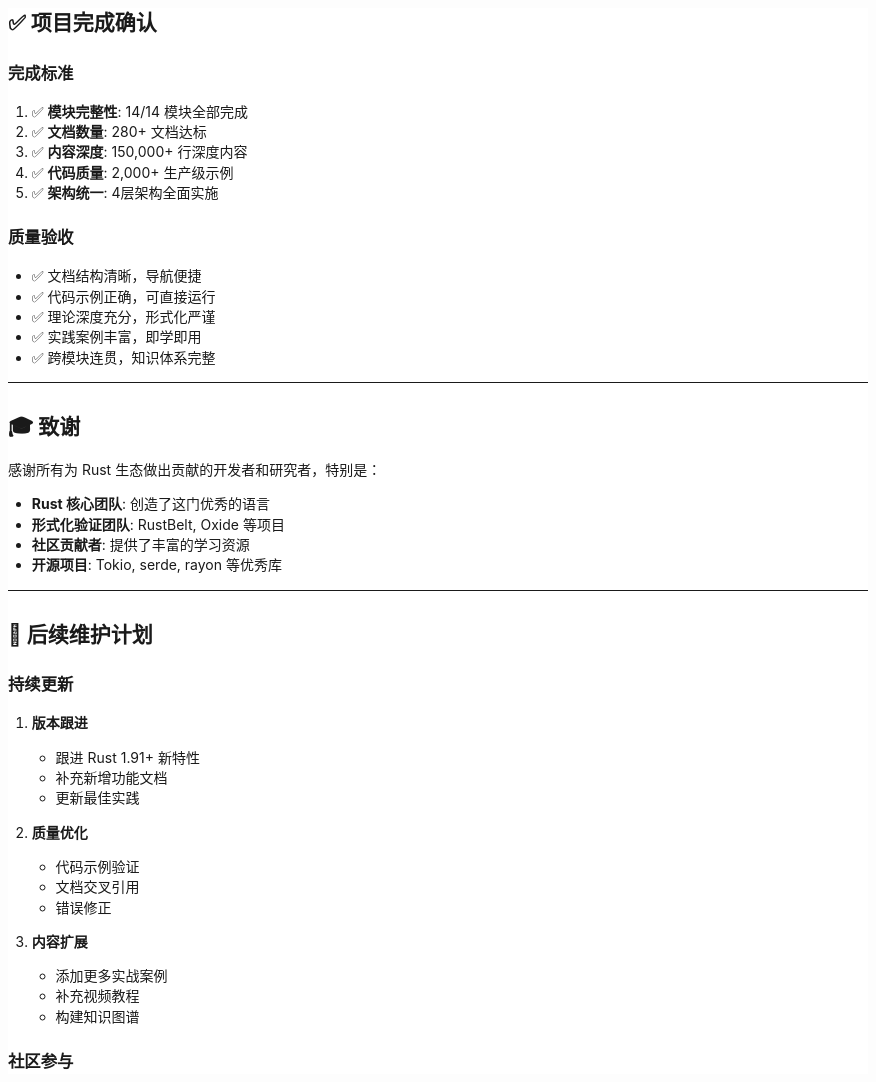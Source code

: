 ## ✅ 项目完成确认

### 完成标准

1. ✅ **模块完整性**: 14/14 模块全部完成
2. ✅ **文档数量**: 280+ 文档达标
3. ✅ **内容深度**: 150,000+ 行深度内容
4. ✅ **代码质量**: 2,000+ 生产级示例
5. ✅ **架构统一**: 4层架构全面实施

### 质量验收

- ✅ 文档结构清晰，导航便捷
- ✅ 代码示例正确，可直接运行
- ✅ 理论深度充分，形式化严谨
- ✅ 实践案例丰富，即学即用
- ✅ 跨模块连贯，知识体系完整

---

## 🎓 致谢

感谢所有为 Rust 生态做出贡献的开发者和研究者，特别是：

- **Rust 核心团队**: 创造了这门优秀的语言
- **形式化验证团队**: RustBelt, Oxide 等项目
- **社区贡献者**: 提供了丰富的学习资源
- **开源项目**: Tokio, serde, rayon 等优秀库

---

## 🚀 后续维护计划

### 持续更新

1. **版本跟进**
   - 跟进 Rust 1.91+ 新特性
   - 补充新增功能文档
   - 更新最佳实践

2. **质量优化**
   - 代码示例验证
   - 文档交叉引用
   - 错误修正

3. **内容扩展**
   - 添加更多实战案例
   - 补充视频教程
   - 构建知识图谱

### 社区参与
